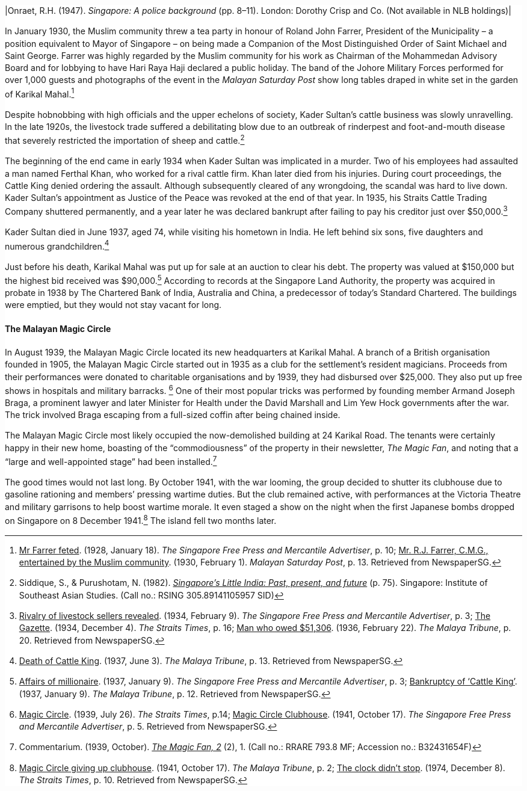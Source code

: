 |Onraet, R.H. (1947). *Singapore: A police background* (pp. 8–11). London: Dorothy Crisp and Co. (Not available in NLB holdings)|

In January 1930, the Muslim community threw a tea party in honour of Roland John Farrer, President of the Municipality – a position equivalent to Mayor of Singapore – on being made a Companion of the Most Distinguished Order of Saint Michael and Saint George. Farrer was highly regarded by the Muslim community for his work as Chairman of the Mohammedan Advisory Board and for lobbying to have Hari Raya Haji declared a public holiday. The band of the Johore Military Forces performed for over 1,000 guests and photographs of the event in the *Malayan Saturday Post* show long tables draped in white set in the garden of Karikal Mahal.[^20]

Despite hobnobbing with high officials and the upper echelons of society, Kader Sultan’s cattle business was slowly unravelling. In the late 1920s, the livestock trade suffered a debilitating blow due to an outbreak of rinderpest and foot-and-mouth disease that severely restricted the importation of sheep and cattle.[^21]

The beginning of the end came in early 1934 when Kader Sultan was implicated in a murder. Two of his employees had assaulted a man named Ferthal Khan, who worked for a rival cattle firm. Khan later died from his injuries. During court proceedings, the Cattle King denied ordering the assault. Although subsequently cleared of any wrongdoing, the scandal was hard to live down. Kader Sultan’s appointment as Justice of the Peace was revoked at the end of that year. In 1935, his Straits Cattle Trading Company shuttered permanently, and a year later he was declared bankrupt after failing to pay his creditor just over $50,000.[^22]

Kader Sultan died in June 1937, aged 74, while visiting his hometown in India. He left behind six sons, five daughters and numerous grandchildren.[^23]

Just before his death, Karikal Mahal was put up for sale at an auction to clear his debt. The property was valued at $150,000 but the highest bid received was $90,000.[^24] According to records at the Singapore Land Authority, the property was acquired in probate in 1938 by The Chartered Bank of India, Australia and China, a predecessor of today’s Standard Chartered. The buildings were emptied, but they would not stay vacant for long. 

#### **The Malayan Magic Circle** 

In August 1939, the Malayan Magic Circle located its new headquarters at Karikal Mahal. A branch of a British organisation founded in 1905, the Malayan Magic Circle started out in 1935 as a club for the settlement’s resident magicians. Proceeds from their performances were donated to charitable organisations and by 1939, they had disbursed over $25,000. They also put up free shows in hospitals and military barracks. [^25] One of their most popular tricks was performed by founding member Armand Joseph Braga, a prominent lawyer and later Minister for Health under the David Marshall and Lim Yew Hock governments after the war. The trick involved Braga escaping from a full-sized coffin after being chained inside.

The Malayan Magic Circle most likely occupied the now-demolished building at 24 Karikal Road. The tenants were certainly happy in their new home, boasting of the “commodiousness” of the property in their newsletter, *The Magic Fan*, and noting that a “large and well-appointed stage” had been installed.[^26]

The good times would not last long. By October 1941, with the war looming, the group decided to shutter its clubhouse due to gasoline rationing and members’ pressing wartime duties. But the club remained active, with performances at the Victoria Theatre and military garrisons to help boost wartime morale. It even staged a show on the night when the first Japanese bombs dropped on Singapore on 8 December 1941.[^27] The island fell two months later.


[^1]: Lee Kip Lin claims Kader Sultan bought a plot of about 20 acres “between East Coast Road and the sea” in 1917. Lee, K.L. (2015). *[The Singapore house, 1819–1942](https://eservice.nlb.gov.sg/item_holding.aspx?bid=201187608)* (p. 55). Singapore: Marshall Cavendish. (Call no.: RSING 728.095957 LEE). However, Lee cites no source and I could find no corroborating evidence for this date. Singapore Land Authority records for the property begin only in 1928.
[^2]: A. Muslim. (1937, June 9). [Letters to the editor The late Mr. Kader Sultan](http://eresources.nlb.gov.sg/newspapers/Digitised/Article/maltribune19370609-1.2.163). *The Malaya Tribune*, p. 20. Retrieved from NewspaperSG.
[^3]: Onraet, R.H. (1947). *Singapore: A police background* (p. 9). London: Dorothy Crisp and Co. (Not available in NLB holdings) 
[^4]: Laffan, M. (2017). *Belonging across the Bay of Bengal: Religious rites, colonial migrations, national rights* (p. 108). New York: Bloomsbury Publishing. (Not available in NLB holdings)
[^5]: [New advisory board](http://eresources.nlb.gov.sg/newspapers/Digitised/Article/straitstimes19150619-1.2.53). (1915, June 19). *The Straits Times*, p. 9; [Untitled](https://eresources.nlb.gov.sg/newspapers/Digitised/Article/singfreepressb19190109-1.2.56). (1919, January 9). *The Singapore Free Press and Mercantile Advertiser*, p. 23. Retrieved from NewspaperSG.
[^6]: [Boy scouts](https://eresources.nlb.gov.sg/newspapers/Digitised/Article/maltribune19190401-1.2.32). (1919, April 1). *The Malaya Tribune*, p. 5; [Malaya Football  Association](https://eresources.nlb.gov.sg/newspapers/Digitised/Article/singfreepressb19191121-1.2.46.3). (1919, November 21). *The Singapore Free Press and Mercantile Advertiser*, p. 12. Retrieved from NewspaperSG.
[^7]: [How the Muslim community celebrated the Singapore Centenary](http://eresources.nlb.gov.sg/newspapers/Digitised/Article/maltribune19190211-1.2.33). (1919, February 11). *The Malaya Tribune*, p. 5. Retrieved from NewspaperSG.
[^8]: [Social and personal](https://eresources.nlb.gov.sg/newspapers/Digitised/Article/straitstimes19230825-1.2.39). (1923, August 25). *The Straits Times*, p. 8. Retrieved from NewspaperSG.
[^9]: [Mr. K. Sultan honoured](http://eresources.nlb.gov.sg/newspapers/Digitised/Article/singfreepressb19250309-1.2.50). (1925, March 9). *The Singapore Free Press and Mercantile Advertiser*, p. 9. Retrieved from NewspaperSG; Une Fête Française a Singapour. (1925, April 25). *L’Illustration*, (4286), p. 414. (Not available in NLB holdings)
[^10]: [Illegal exportation of cattle](http://eresources.nlb.gov.sg/newspapers/Digitised/Article/singfreepresswk18970504-1.2.99). (1897, May 4). *The Singapore Free Press and Mercantile Advertiser Weekly*, p. 13. Retrieved from NewspaperSG.
[^11]: [Alleged adultration of milk](https://eresources.nlb.gov.sg/newspapers/Digitised/Article/straitstimes19060516-1.2.24). (1906, May 16). *The Straits Times*, p. 5; [Adulterated milk](https://eresources.nlb.gov.sg/newspapers/Digitised/Article/straitstimes19071121-1.2.48). (1907, November 21). *The Straits Times*, p. 7; [Adulterated milk](https://eresources.nlb.gov.sg/newspapers/Digitised/Article/singfreepressb19080316-1.2.28). (1908, March 16). *The Singapore Free Press and Mercantile Advertiser*, p. 5. Retrieved from NewspaperSG.
[^12]: [Profiteering](https://eresources.nlb.gov.sg/newspapers/Digitised/Article/straitstimes19201127-1.2.64). (1920, November 27). *The Straits Times*, p. 10. Retrieved from NewspaperSG.
[^13]: [Bukit Timah Road bomb outrage](http://eresources.nlb.gov.sg/newspapers/Digitised/Article/singfreepressb19201028-1.2.14). (1920, October 28). *The Singapore Free Press and Mercantile Advertiser*, p. 6. Retrieved from NewspaperSG.
[^14]: [Page 2 Advertisements Column 4](http://eresources.nlb.gov.sg/newspapers/Digitised/Article/straitstimes19361111-1.2.3.4). (1936, November 11). *The Straits Times*, p. 2. Retrieved from NewspaperSG.
[^15]: [Municipal action](http://eresources.nlb.gov.sg/newspapers/Digitised/Article/singfreepressb19300614-1.2.91). (1930, June 14). *The Singapore Free Press and Mercantile Advertiser*, p. 12; [Singapore road names](http://eresources.nlb.gov.sg/newspapers/Digitised/Article/straitstimes19300812-1.2.145). (1930, August 12). *The Straits Times*, p. 20. Retrieved from NewspaperSG.
[^16]: Savage, V.R., &amp; Yeoh, B.S.A. (2013). *[Singapore street names: A study of toponymics](https://eservice.nlb.gov.sg/item_holding.aspx?bid=200123850)* (3rd ed.). Singapore: Marshall Cavendish Editions. (Call no.: RSING 915.957014 SAV-[TRA])
[^17]: [Harmston’s Circus comes to town](http://eresources.nlb.gov.sg/newspapers/Digitised/Article/straitstimes19351023-1.2.135). (1935, October 23). *The Straits Times*, p. 17. Retrieved from NewspaperSG.
[^18]: Norman Edwards and Peter Keys claim the architect was the prolific Swan &amp; Maclaren and provide two dates for the construction, 1920 and 1922. Edwards, N., &amp; Keys, P. (1988). *[Singapore: A guide to buildings, streets, places](https://eservice.nlb.gov.sg/item_holding.aspx?bid=4712298)* (pp. 302–303). Singapore: Times Books International. (Call no.: RSING 915.957 EDW). However, they offer no source for their claim and seemed unaware that Moona Kader Sultan built the property. When contacted, Swan &amp; Maclaren said they have no record of the site.
[^19]: [Farewell to Captain Chancellor](http://eresources.nlb.gov.sg/newspapers/Digitised/Article/straitstimes19221211-1.2.48). (1922, December 11). *The Straits Times*, p. 8; [Capt. A.R. Chancellor: Guest of the Mohammedan community](http://eresources.nlb.gov.sg/newspapers/Digitised/Article/singfreepressb19221218-1.2.53). (1922, December 18). *The Singapore Free Press and Mercantile Advertiser*, p. 12; [Hon. Capt. A.R. Chancellor](http://eresources.nlb.gov.sg/newspapers/Digitised/Article/straitstimes19221218-1.2.81). (1922, December 18). *The Straits Times*, p. 10. Retrieved from NewspaperSG.
[^20]: [Mr Farrer feted](https://eresources.nlb.gov.sg/newspapers/Digitised/Article/singfreepressb19280118-1.2.69). (1928, January 18). *The Singapore Free Press and Mercantile Advertiser*, p. 10; [Mr. R.J. Farrer, C.M.G., entertained by the Muslim community](http://eresources.nlb.gov.sg/newspapers/Digitised/Article/malayansatpost19300201-1.2.20). (1930, February 1). *Malayan Saturday Post*, p. 13. Retrieved from NewspaperSG.
[^21]: Siddique, S., &amp; Purushotam, N. (1982). *[Singapore’s Little India: Past, present, and future](https://eservice.nlb.gov.sg/item_holding.aspx?bid=4082449)* (p. 75). Singapore: Institute of Southeast Asian Studies. (Call no.: RSING 305.89141105957 SID)
[^22]: [Rivalry of livestock sellers revealed](http://eresources.nlb.gov.sg/newspapers/Digitised/Article/singfreepressb19340209-1.2.21). (1934, February 9). *The Singapore Free Press and Mercantile Advertiser*, p. 3; [The Gazette](https://eresources.nlb.gov.sg/newspapers/Digitised/Article/straitstimes19341204-1.2.123). (1934, December 4). *The Straits Times*, p. 16; [Man who owed $51,306](http://eresources.nlb.gov.sg/newspapers/Digitised/Article/maltribune19360222-1.2.155). (1936, February 22). *The Malaya Tribune*, p. 20. Retrieved from NewspaperSG.
[^23]: [Death of Cattle King](http://eresources.nlb.gov.sg/newspapers/Digitised/Article/maltribune19370603-1.2.85). (1937, June 3). *The Malaya Tribune*, p. 13. Retrieved from NewspaperSG.
[^24]: [Affairs of millionaire](http://eresources.nlb.gov.sg/newspapers/Digitised/Article/singfreepressb19370109-1.2.14). (1937, January 9). *The Singapore Free Press and Mercantile Advertiser*, p. 3; [Bankruptcy of ‘Cattle King’](http://eresources.nlb.gov.sg/newspapers/Digitised/Article/maltribune19370109-1.2.80). (1937, January 9). *The Malaya Tribune*, p. 12. Retrieved from NewspaperSG.
[^25]: [Magic Circle](https://eresources.nlb.gov.sg/newspapers/Digitised/Article/straitstimes19390726-1.2.90). (1939, July 26). *The Straits Times*, p.14; [Magic Circle Clubhouse](http://eresources.nlb.gov.sg/newspapers/Digitised/Article/singfreepressb19411017-1.2.57). (1941, October 17). *The Singapore Free Press and Mercantile Advertiser*, p. 5. Retrieved from NewspaperSG.
[^26]: Commentarium. (1939, October). *[The Magic Fan, 2](https://eservice.nlb.gov.sg/item_holding.aspx?bid=203786338)* (2), 1. (Call no.: RRARE 793.8 MF; Accession no.: B32431654F) 
[^27]: [Magic Circle giving up clubhouse](http://eresources.nlb.gov.sg/newspapers/Digitised/Article/maltribune19411017-1.2.22). (1941, October 17). *The Malaya Tribune*, p. 2; [The clock didn’t stop](http://eresources.nlb.gov.sg/newspapers/Digitised/Article/straitstimes19741208-1.2.69.1). (1974, December 8). *The Straits Times*, p. 10. Retrieved from NewspaperSG.
[^28]: Archer, B. (2004). *[The internment of Western civilians under the Japanese, 1941–1945: A patchwork of internment](https://eservice.nlb.gov.sg/item_holding.aspx?bid=12444670)* (p. 105). London; New York: RoutledgeCurzon. (Call no.: R 940.53170952 ARC) 
[^29]: University of Cambridge. (1942, March 3). *Karikal Chronicle, 11*. Retrieved from Cambridge University Library website. The entire *Karikal Chronicle* can be accessed online at  https://cudl.lib.cam.ac.uk/view/MS-RCMS-00103-00012-00029.
[^30]: *Karikal Chronicle, 12*, 4 Mar 1942.
[^31]: *Karikal Chronicle, 13*, 5 Mar 1942.
[^32]: National Library Board. (2011). *[Lee Kong Chian](https://www.nlb.gov.sg/main/article-detail?cmsuuid=513ccc41-7bb1-43fb-a9cc-bb8c2257db86)* written by Nor-Afidah Abd Rahman &amp; Jane Wee. Retrieved from Singapore Infopedia website.
[^33]: Some online sources report the name as “Renaissance Grand Hotel”. This is an error.
[^34]: [Page 2 Advertisements Column 4](http://eresources.nlb.gov.sg/newspapers/Digitised/Article/straitstimes19470927-1.2.19.4). (1947, September 27). *The Straits Times*, p. 2. Retrieved from NewspaperSG.
[^35]: [Merrilads Soccer](http://eresources.nlb.gov.sg/newspapers/Digitised/Article/morningtribune19471225-1.2.70). (1947, December 25). *The Morning Tribune*, p. 16. Retrieved from NewspaperSG; Squire, T. (2019). *[Always a commando: The life of Singapore army pioneer Clarence Tan](https://eservice.nlb.gov.sg/item_holding.aspx?bid=202953074)* (pp. 86–88). Singapore: Marshall Cavendish Editions. (Call no.: RSING 355.0092 SQU).
[^36]: National Library Board. (2016). *[Marine Parade](https://www.nlb.gov.sg/main/article-detail?cmsuuid=838f450b-0782-438d-8a7a-9daebb547fe2)* written by Alvin Chua. Retrieved from Singapore Infopedia website.
[^37]: Singapore Tourist Promotion Board. (1971). *[The hotels of Singapore](https://eresources.nlb.gov.sg/printheritage/detail/11b64728-4e59-4ed3-8fca-d30907f4eca6.aspx)* (p. 3). Singapore: Singapore Tourist Promotion Board. Retrieved from BookSG; [Page 23 Advertisements Column 3: Where to stay (S’pore)](https://eresources.nlb.gov.sg/newspapers/Digitised/Article/straitstimes19710308-1.2.96.3). (1971, March 8). *The Straits Times*, p. 23; [Hubby caught at hotel](http://eresources.nlb.gov.sg/newspapers/Digitised/Article/newpaper19930108-1.2.9.2). (1993, January 8). *The New Paper*, p. 7. Retrieved from NewspaperSG.
[^38]: *[The New Paper](http://eresources.nlb.gov.sg/newspapers/Digitised/Article/newpaper19930108-1.2.9.2)*, 8 Jan 1993, p. 7. 
[^39]: Chan, C. (2004, November 13). [Deserted but still grand](http://eresources.nlb.gov.sg/newspapers/Digitised/Article/straitstimes20041113-1.2.44.15.1). *The Straits Times*, p. 15. Retrieved from NewspaperSG.
[^40]: Leow, V. (2007, April 22). [Mitre Hotel owners sitting on another property goldmine](http://eresources.nlb.gov.sg/newspapers/Digitised/Article/straitstimes20070422-1.2.7.6). *The Sunday Times*, p. 6; Tay, S.C. (2009, January 17). [Marked for preservation](http://eresources.nlb.gov.sg/newspapers/Digitised/Article/straitstimes20090117-1.2.95.9.2). *The Straits Times*, p. 93. Retrieved from NewspaperSG.
[^41]: Lin, M., &amp; Heng, J. (2016, July 31). [New life for two grand dames](http://eresources.nlb.gov.sg/newspapers/Digitised/Article/straitstimes20160731-1.2.4.11). *The Straits Times*, p. 8. Retrieved from NewspaperSG.